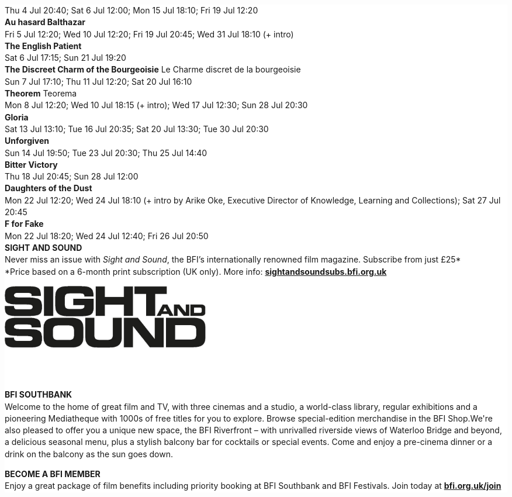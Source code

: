Thu 4 Jul 20:40; Sat 6 Jul 12:00; Mon 15 Jul 18:10; Fri 19 Jul 12:20  
**Au hasard Balthazar**  
Fri 5 Jul 12:20; Wed 10 Jul 12:20; Fri 19 Jul 20:45; Wed 31 Jul 18:10 (+ intro)  
**The English Patient**  
Sat 6 Jul 17:15; Sun 21 Jul 19:20  
**The Discreet Charm of the Bourgeoisie** Le Charme discret de la bourgeoisie  
Sun 7 Jul 17:10; Thu 11 Jul 12:20; Sat 20 Jul 16:10  
**Theorem** Teorema  
Mon 8 Jul 12:20; Wed 10 Jul 18:15 (+ intro); Wed 17 Jul 12:30; Sun 28 Jul 20:30  
**Gloria**  
Sat 13 Jul 13:10; Tue 16 Jul 20:35; Sat 20 Jul 13:30; Tue 30 Jul 20:30  
**Unforgiven**  
Sun 14 Jul 19:50; Tue 23 Jul 20:30; Thu 25 Jul 14:40  
**Bitter Victory**  
Thu 18 Jul 20:45; Sun 28 Jul 12:00  
**Daughters of the Dust**  
Mon 22 Jul 12:20; Wed 24 Jul 18:10 (+ intro by Arike Oke, Executive Director of Knowledge, Learning and Collections); Sat 27 Jul 20:45  
**F for Fake**  
Mon 22 Jul 18:20; Wed 24 Jul 12:40; Fri 26 Jul 20:50
<br>
**SIGHT AND SOUND**<br>
Never miss an issue with _Sight and Sound_, the BFI’s internationally renowned film magazine. Subscribe from just £25*<br>
*Price based on a 6-month print subscription (UK only). More info: [**sightandsoundsubs.bfi.org.uk**](https://sightandsoundsubs.bfi.org.uk/subscribe)

<img style="float: left;" src="/img/sight-and-sound.jpg" width="40%" height="40%"><br><br><br><br><br><br><br><br>

**BFI SOUTHBANK**  
Welcome to the home of great film and TV, with three cinemas and a studio, a world-class library, regular exhibitions and a pioneering Mediatheque with 1000s of free titles for you to explore. Browse special-edition merchandise in the BFI Shop.We&#39;re also pleased to offer you a unique new space, the BFI Riverfront – with unrivalled riverside views of Waterloo Bridge and beyond, a delicious seasonal menu, plus a stylish balcony bar for cocktails or special events. Come and enjoy a pre-cinema dinner or a drink on the balcony as the sun goes down.  

**BECOME A BFI MEMBER**  
Enjoy a great package of film benefits including priority booking at BFI Southbank and BFI Festivals. Join today at [**bfi.org.uk/join**](http://www.bfi.org.uk/join)  
